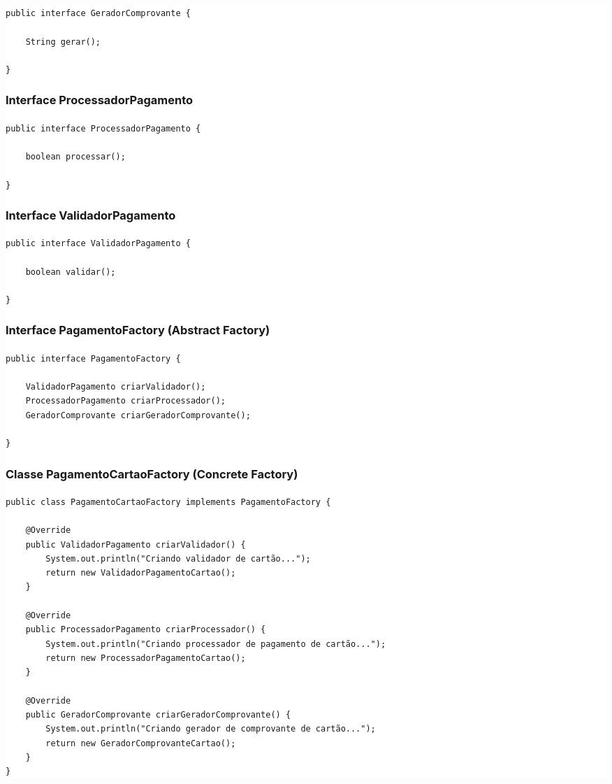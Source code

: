 ```
public interface GeradorComprovante {
	
	String gerar();

}
```

### Interface ProcessadorPagamento

```
public interface ProcessadorPagamento {
	
	boolean processar();

}
```

### Interface ValidadorPagamento

```
public interface ValidadorPagamento {
	
	boolean validar();

}
```

### Interface PagamentoFactory (Abstract Factory)

```
public interface PagamentoFactory {
	
	ValidadorPagamento criarValidador();
	ProcessadorPagamento criarProcessador();
	GeradorComprovante criarGeradorComprovante();

}
```

### Classe PagamentoCartaoFactory (Concrete Factory)

```
public class PagamentoCartaoFactory implements PagamentoFactory {

    @Override
    public ValidadorPagamento criarValidador() {
    	System.out.println("Criando validador de cartão...");
        return new ValidadorPagamentoCartao();
    }

    @Override
    public ProcessadorPagamento criarProcessador() {
    	System.out.println("Criando processador de pagamento de cartão...");
        return new ProcessadorPagamentoCartao();
    }

    @Override
    public GeradorComprovante criarGeradorComprovante() {
    	System.out.println("Criando gerador de comprovante de cartão...");
        return new GeradorComprovanteCartao();
    }
}
```
